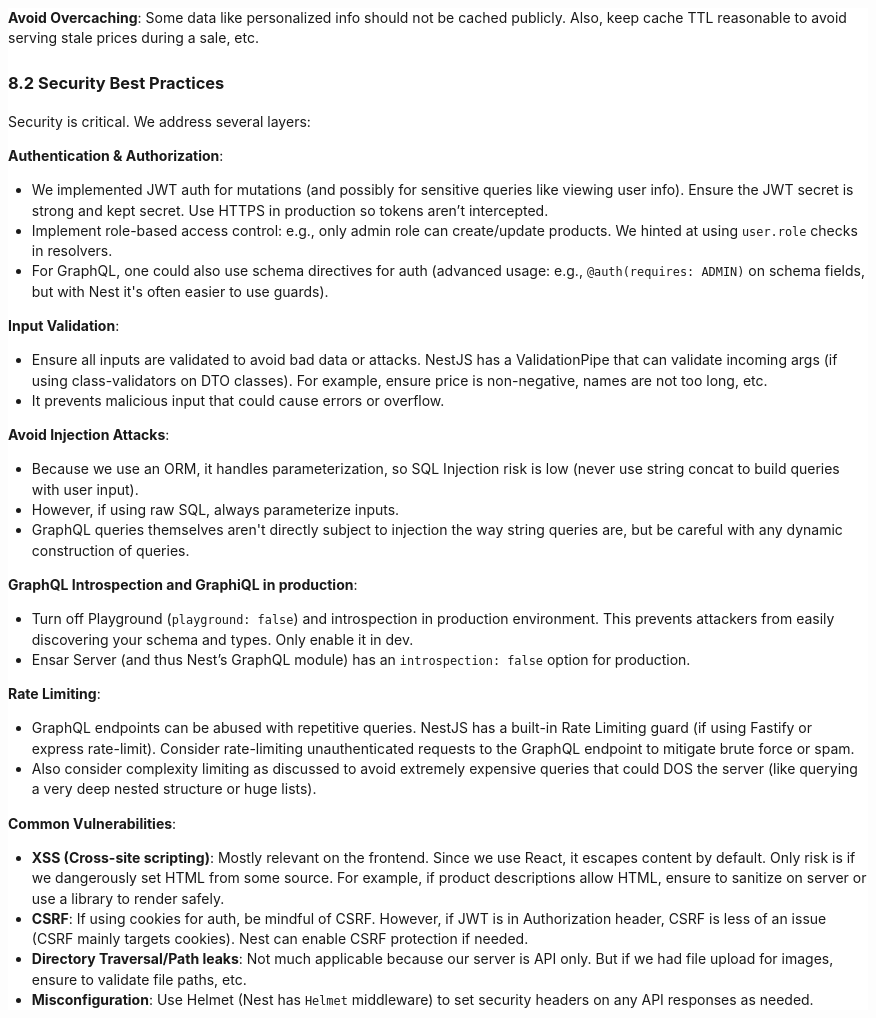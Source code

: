 **Avoid Overcaching**: Some data like personalized info should not be cached publicly. Also, keep cache TTL reasonable to avoid serving stale prices during a sale, etc.

### 8.2 Security Best Practices

Security is critical. We address several layers:

**Authentication & Authorization**:

- We implemented JWT auth for mutations (and possibly for sensitive queries like viewing user info). Ensure the JWT secret is strong and kept secret. Use HTTPS in production so tokens aren’t intercepted.
- Implement role-based access control: e.g., only admin role can create/update products. We hinted at using `user.role` checks in resolvers.
- For GraphQL, one could also use schema directives for auth (advanced usage: e.g., `@auth(requires: ADMIN)` on schema fields, but with Nest it's often easier to use guards).

**Input Validation**:

- Ensure all inputs are validated to avoid bad data or attacks. NestJS has a ValidationPipe that can validate incoming args (if using class-validators on DTO classes). For example, ensure price is non-negative, names are not too long, etc.
- It prevents malicious input that could cause errors or overflow.

**Avoid Injection Attacks**:

- Because we use an ORM, it handles parameterization, so SQL Injection risk is low (never use string concat to build queries with user input).
- However, if using raw SQL, always parameterize inputs.
- GraphQL queries themselves aren't directly subject to injection the way string queries are, but be careful with any dynamic construction of queries.

**GraphQL Introspection and GraphiQL in production**:

- Turn off Playground (`playground: false`) and introspection in production environment. This prevents attackers from easily discovering your schema and types. Only enable it in dev.
- Ensar Server (and thus Nest’s GraphQL module) has an `introspection: false` option for production.

**Rate Limiting**:

- GraphQL endpoints can be abused with repetitive queries. NestJS has a built-in Rate Limiting guard (if using Fastify or express rate-limit). Consider rate-limiting unauthenticated requests to the GraphQL endpoint to mitigate brute force or spam.
- Also consider complexity limiting as discussed to avoid extremely expensive queries that could DOS the server (like querying a very deep nested structure or huge lists).

**Common Vulnerabilities**:

- **XSS (Cross-site scripting)**: Mostly relevant on the frontend. Since we use React, it escapes content by default. Only risk is if we dangerously set HTML from some source. For example, if product descriptions allow HTML, ensure to sanitize on server or use a library to render safely.
- **CSRF**: If using cookies for auth, be mindful of CSRF. However, if JWT is in Authorization header, CSRF is less of an issue (CSRF mainly targets cookies). Nest can enable CSRF protection if needed.
- **Directory Traversal/Path leaks**: Not much applicable because our server is API only. But if we had file upload for images, ensure to validate file paths, etc.
- **Misconfiguration**: Use Helmet (Nest has `Helmet` middleware) to set security headers on any API responses as needed.
